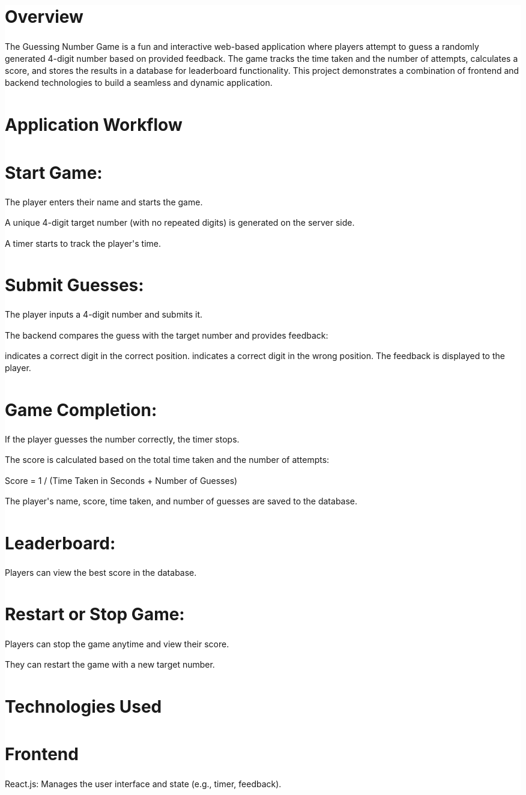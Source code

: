 # Overview
The Guessing Number Game is a fun and interactive web-based application where players attempt to guess a randomly generated 4-digit number based on provided feedback. The game tracks the time taken and the number of attempts, calculates a score, and stores the results in a database for leaderboard functionality. This project demonstrates a combination of frontend and backend technologies to build a seamless and dynamic application.

# Application Workflow
# Start Game:
The player enters their name and starts the game.

A unique 4-digit target number (with no repeated digits) is generated on the server side.

A timer starts to track the player's time.

# Submit Guesses:
The player inputs a 4-digit number and submits it.

The backend compares the guess with the target number and provides feedback:

indicates a correct digit in the correct position.
indicates a correct digit in the wrong position.
The feedback is displayed to the player.

# Game Completion:
If the player guesses the number correctly, the timer stops.

The score is calculated based on the total time taken and the number of attempts:

Score = 1 / (Time Taken in Seconds + Number of Guesses)

The player's name, score, time taken, and number of guesses are saved to the database.

# Leaderboard:
Players can view the best score in the database.

# Restart or Stop Game:

Players can stop the game anytime and view their score.

They can restart the game with a new target number.

# Technologies Used

# Frontend
React.js:
Manages the user interface and state (e.g., timer, feedback).
